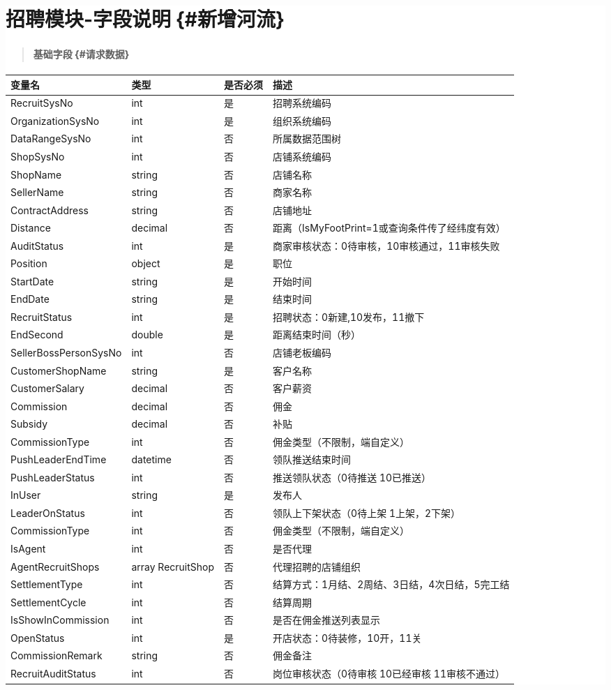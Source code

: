 # 招聘模块-字段说明 {#新增河流}

> #### 基础字段 {#请求数据}

| 变量名 | 类型 | 是否必须 | 描述 |
| :--- | :--- | :--- | :--- |
| RecruitSysNo | int | 是 | 招聘系统编码 |
| OrganizationSysNo | int | 是 | 组织系统编码 |
| DataRangeSysNo | int | 否 | 所属数据范围树 |
| ShopSysNo | int | 否 | 店铺系统编码 |
| ShopName| string | 否 | 店铺名称 |
| SellerName| string | 否 | 商家名称 |
| ContractAddress| string | 否 | 店铺地址 |
| Distance| decimal| 否 | 距离（IsMyFootPrint=1或查询条件传了经纬度有效） |
| AuditStatus | int | 是 | 商家审核状态：0待审核，10审核通过，11审核失败 |
| Position | object | 是 | 职位 |
| StartDate | string | 是 | 开始时间 |
| EndDate | string | 是 | 结束时间 |
| RecruitStatus | int | 是 | 招聘状态：0新建,10发布，11撤下 |
| EndSecond| double| 是 | 距离结束时间（秒）|
| SellerBossPersonSysNo| int | 否 | 店铺老板编码 |
| CustomerShopName| string| 是 | 客户名称 |
| CustomerSalary| decimal| 否 |客户薪资 |
| Commission| decimal| 否 |佣金 |
| Subsidy| decimal| 否 |补贴|
| CommissionType| int| 否 |佣金类型（不限制，端自定义） |
| PushLeaderEndTime| datetime| 否 |领队推送结束时间|
| PushLeaderStatus| int| 否 |推送领队状态（0待推送 10已推送） |
| InUser| string| 是 | 发布人|
| LeaderOnStatus| int| 否 |领队上下架状态（0待上架 1上架，2下架） |
| CommissionType| int| 否 |佣金类型（不限制，端自定义） |
| IsAgent| int| 否 |是否代理 |
| AgentRecruitShops| array RecruitShop | 否 |代理招聘的店铺组织 |
| SettlementType| int| 否 | 结算方式：1月结、2周结、3日结，4次日结，5完工结 |
| SettlementCycle| int| 否 | 结算周期 |
| IsShowInCommission| int| 否 | 是否在佣金推送列表显示 |
| OpenStatus | int | 是 | 开店状态：0待装修，10开，11关 |
| CommissionRemark| string| 否 |佣金备注 |
| RecruitAuditStatus| int| 否 |岗位审核状态（0待审核 10已经审核 11审核不通过） |